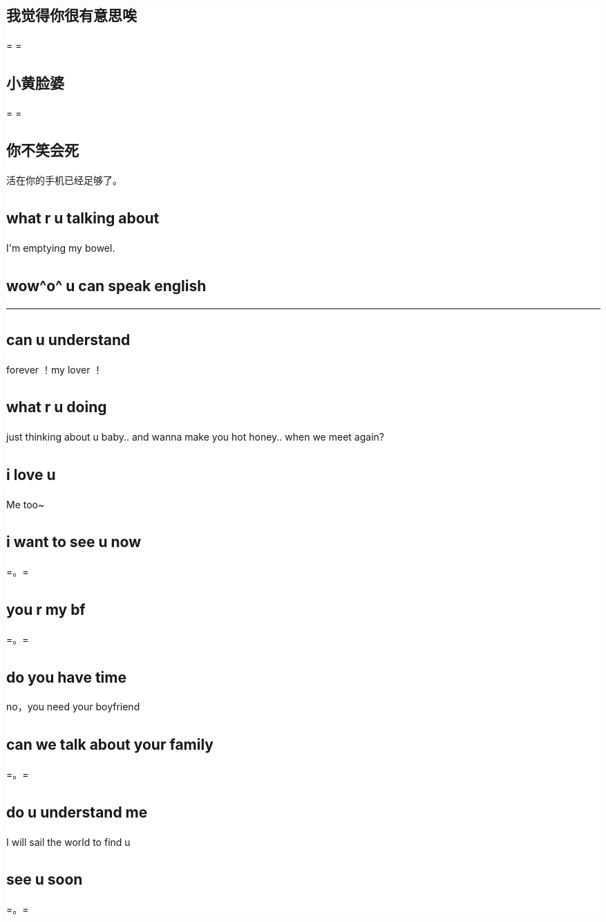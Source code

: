## 我觉得你很有意思唉
= =

## 小黄脸婆
= =

## 你不笑会死
活在你的手机已经足够了。

## what r u talking about
I'm emptying my bowel.

## wow^o^   u can  speak english
******

## can u understand
forever ！my lover ！

## what r u doing
just thinking about u baby.. and wanna make you hot honey.. when we meet again?

## i love u
Me too~

## i want  to see u now
=。=

## you r my bf
=。=

## do you have time
no，you need your boyfriend

## can we talk about your family
=。=

## do u understand me
I will sail the world to find u

## see u soon
=。=
